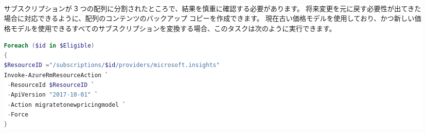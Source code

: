 サブスクリプションが 3 つの配列に分割されたところで、結果を慎重に確認する必要があります。 将来変更を元に戻す必要性が出てきた場合に対応できるように、配列のコンテンツのバックアップ コピーを作成できます。 現在古い価格モデルを使用しており、かつ新しい価格モデルを使用できるすべてのサブスクリプションを変換する場合、このタスクは次のように実行できます。

```PowerShell
Foreach ($id in $Eligible)
{
$ResourceID ="/subscriptions/$id/providers/microsoft.insights"
Invoke-AzureRmResourceAction `
 -ResourceId $ResourceID `
 -ApiVersion "2017-10-01" `
 -Action migratetonewpricingmodel `
 -Force
}

```